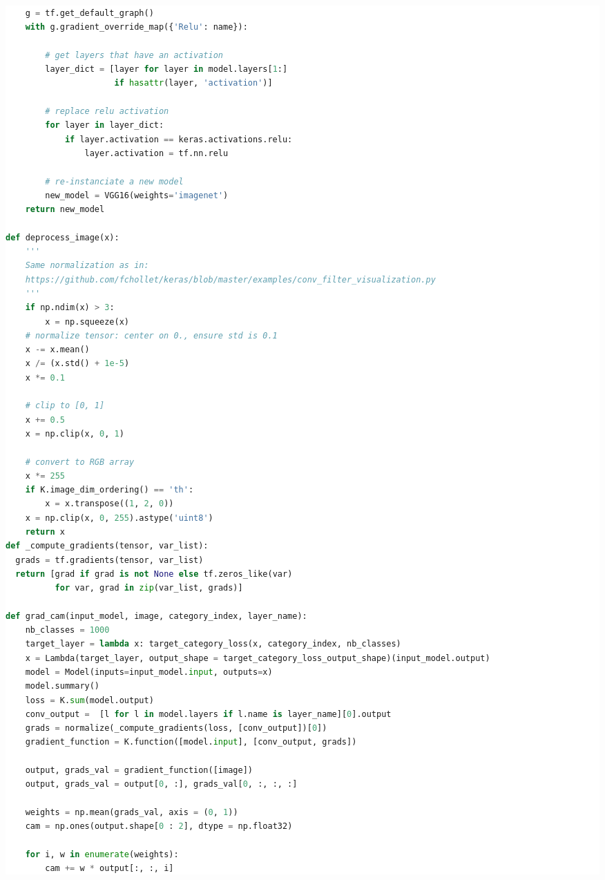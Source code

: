 ```python
    g = tf.get_default_graph()
    with g.gradient_override_map({'Relu': name}):

        # get layers that have an activation
        layer_dict = [layer for layer in model.layers[1:]
                      if hasattr(layer, 'activation')]

        # replace relu activation
        for layer in layer_dict:
            if layer.activation == keras.activations.relu:
                layer.activation = tf.nn.relu

        # re-instanciate a new model
        new_model = VGG16(weights='imagenet')
    return new_model

def deprocess_image(x):
    '''
    Same normalization as in:
    https://github.com/fchollet/keras/blob/master/examples/conv_filter_visualization.py
    '''
    if np.ndim(x) > 3:
        x = np.squeeze(x)
    # normalize tensor: center on 0., ensure std is 0.1
    x -= x.mean()
    x /= (x.std() + 1e-5)
    x *= 0.1

    # clip to [0, 1]
    x += 0.5
    x = np.clip(x, 0, 1)

    # convert to RGB array
    x *= 255
    if K.image_dim_ordering() == 'th':
        x = x.transpose((1, 2, 0))
    x = np.clip(x, 0, 255).astype('uint8')
    return x
def _compute_gradients(tensor, var_list):
  grads = tf.gradients(tensor, var_list)
  return [grad if grad is not None else tf.zeros_like(var)
          for var, grad in zip(var_list, grads)]

def grad_cam(input_model, image, category_index, layer_name):
    nb_classes = 1000
    target_layer = lambda x: target_category_loss(x, category_index, nb_classes)
    x = Lambda(target_layer, output_shape = target_category_loss_output_shape)(input_model.output)
    model = Model(inputs=input_model.input, outputs=x)
    model.summary()
    loss = K.sum(model.output)
    conv_output =  [l for l in model.layers if l.name is layer_name][0].output
    grads = normalize(_compute_gradients(loss, [conv_output])[0])
    gradient_function = K.function([model.input], [conv_output, grads])

    output, grads_val = gradient_function([image])
    output, grads_val = output[0, :], grads_val[0, :, :, :]

    weights = np.mean(grads_val, axis = (0, 1))
    cam = np.ones(output.shape[0 : 2], dtype = np.float32)

    for i, w in enumerate(weights):
        cam += w * output[:, :, i]

```